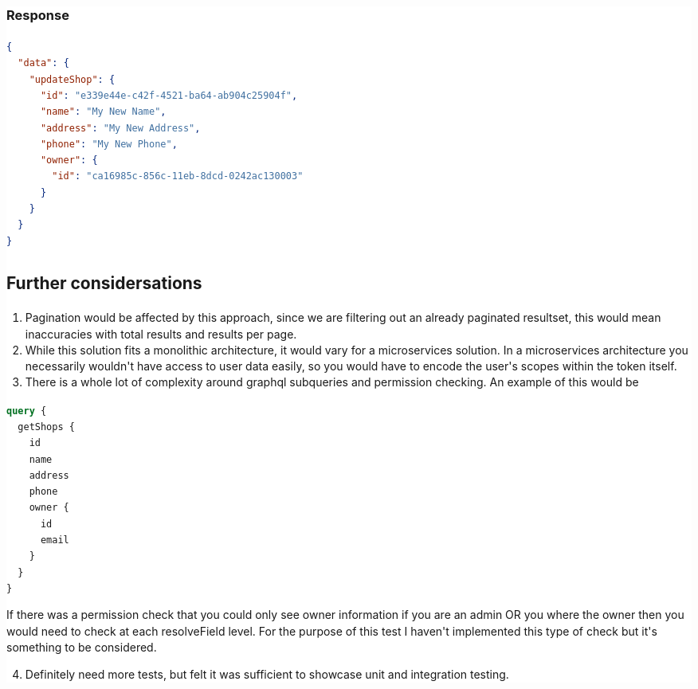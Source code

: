 ### Response

```json
{
  "data": {
    "updateShop": {
      "id": "e339e44e-c42f-4521-ba64-ab904c25904f",
      "name": "My New Name",
      "address": "My New Address",
      "phone": "My New Phone",
      "owner": {
        "id": "ca16985c-856c-11eb-8dcd-0242ac130003"
      }
    }
  }
}
```

## Further considersations

1. Pagination would be affected by this approach, since we are filtering out an already paginated resultset, this would mean inaccuracies with total results and results per page.
2. While this solution fits a monolithic architecture, it would vary for a microservices solution. 
In a microservices architecture you necessarily wouldn't have access to user data easily, so you would have to encode the user's scopes within the token itself.
3. There is a whole lot of complexity around graphql subqueries and permission checking. An example of this would be

```graphql
query {
  getShops {
    id
    name
    address
    phone
    owner {
      id
      email
    }
  }
}
```
If there was a permission check that you could only see owner information if you are an admin OR you where the owner then you would need to check at each resolveField level. For the purpose of this test I haven't implemented this type of check but it's something to be considered.

4. Definitely need more tests, but felt it was sufficient to showcase unit and integration testing.


